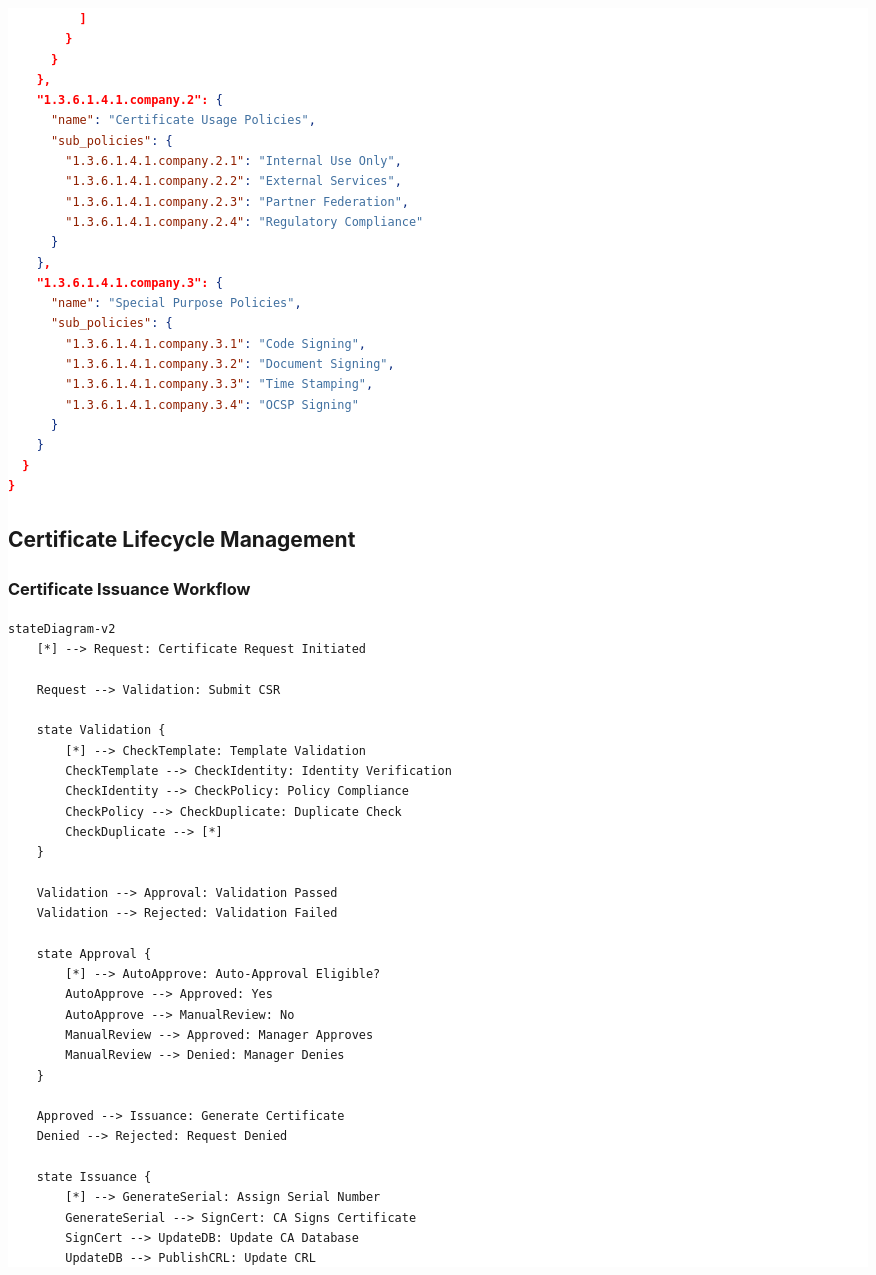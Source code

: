 ```json
          ]
        }
      }
    },
    "1.3.6.1.4.1.company.2": {
      "name": "Certificate Usage Policies",
      "sub_policies": {
        "1.3.6.1.4.1.company.2.1": "Internal Use Only",
        "1.3.6.1.4.1.company.2.2": "External Services",
        "1.3.6.1.4.1.company.2.3": "Partner Federation",
        "1.3.6.1.4.1.company.2.4": "Regulatory Compliance"
      }
    },
    "1.3.6.1.4.1.company.3": {
      "name": "Special Purpose Policies",
      "sub_policies": {
        "1.3.6.1.4.1.company.3.1": "Code Signing",
        "1.3.6.1.4.1.company.3.2": "Document Signing",
        "1.3.6.1.4.1.company.3.3": "Time Stamping",
        "1.3.6.1.4.1.company.3.4": "OCSP Signing"
      }
    }
  }
}
```

## Certificate Lifecycle Management

### Certificate Issuance Workflow

```mermaid
stateDiagram-v2
    [*] --> Request: Certificate Request Initiated
    
    Request --> Validation: Submit CSR
    
    state Validation {
        [*] --> CheckTemplate: Template Validation
        CheckTemplate --> CheckIdentity: Identity Verification
        CheckIdentity --> CheckPolicy: Policy Compliance
        CheckPolicy --> CheckDuplicate: Duplicate Check
        CheckDuplicate --> [*]
    }
    
    Validation --> Approval: Validation Passed
    Validation --> Rejected: Validation Failed
    
    state Approval {
        [*] --> AutoApprove: Auto-Approval Eligible?
        AutoApprove --> Approved: Yes
        AutoApprove --> ManualReview: No
        ManualReview --> Approved: Manager Approves
        ManualReview --> Denied: Manager Denies
    }
    
    Approved --> Issuance: Generate Certificate
    Denied --> Rejected: Request Denied
    
    state Issuance {
        [*] --> GenerateSerial: Assign Serial Number
        GenerateSerial --> SignCert: CA Signs Certificate
        SignCert --> UpdateDB: Update CA Database
        UpdateDB --> PublishCRL: Update CRL
```